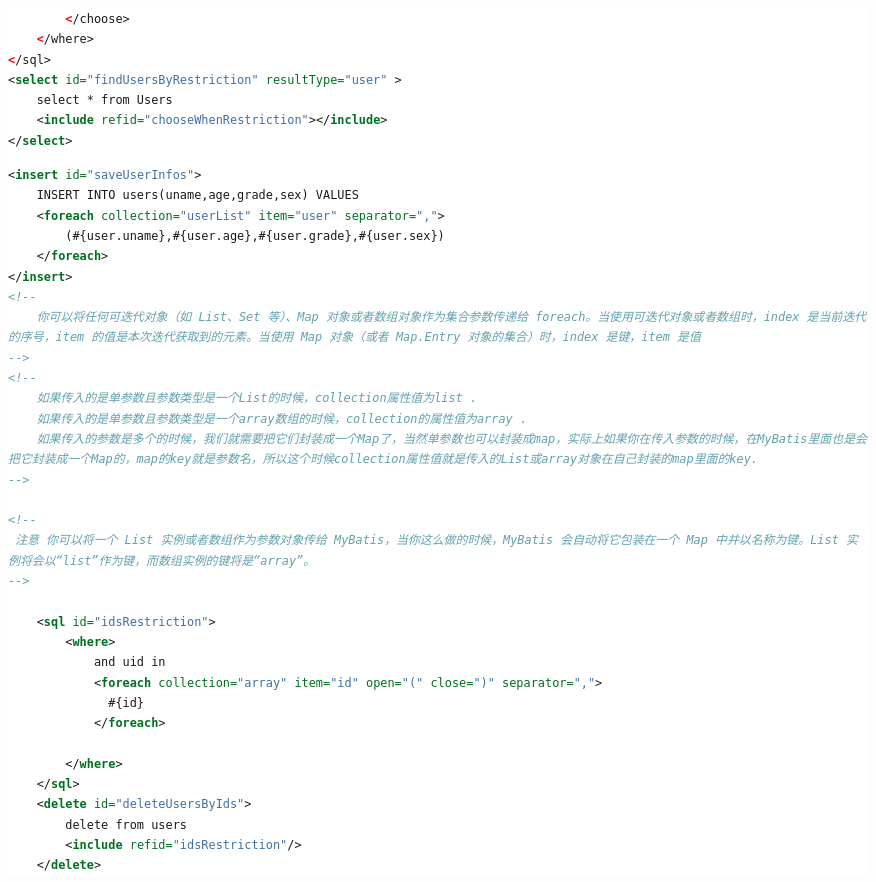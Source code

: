 ```xml
        </choose>
    </where>
</sql>
<select id="findUsersByRestriction" resultType="user" >
    select * from Users
    <include refid="chooseWhenRestriction"></include>
</select>
```

```xml
<insert id="saveUserInfos">
    INSERT INTO users(uname,age,grade,sex) VALUES
    <foreach collection="userList" item="user" separator=",">
        (#{user.uname},#{user.age},#{user.grade},#{user.sex})
    </foreach>
</insert>
<!-- 
	你可以将任何可迭代对象（如 List、Set 等）、Map 对象或者数组对象作为集合参数传递给 foreach。当使用可迭代对象或者数组时，index 是当前迭代的序号，item 的值是本次迭代获取到的元素。当使用 Map 对象（或者 Map.Entry 对象的集合）时，index 是键，item 是值 
-->
<!--
    如果传入的是单参数且参数类型是一个List的时候，collection属性值为list .
    如果传入的是单参数且参数类型是一个array数组的时候，collection的属性值为array .
    如果传入的参数是多个的时候，我们就需要把它们封装成一个Map了，当然单参数也可以封装成map，实际上如果你在传入参数的时候，在MyBatis里面也是会把它封装成一个Map的，map的key就是参数名，所以这个时候collection属性值就是传入的List或array对象在自己封装的map里面的key.
-->

<!--
 注意 你可以将一个 List 实例或者数组作为参数对象传给 MyBatis，当你这么做的时候，MyBatis 会自动将它包装在一个 Map 中并以名称为键。List 实例将会以“list”作为键，而数组实例的键将是“array”。
-->

 	<sql id="idsRestriction">
        <where>
            and uid in
            <foreach collection="array" item="id" open="(" close=")" separator=",">
              #{id}
            </foreach>

        </where>
    </sql>
	<delete id="deleteUsersByIds">
        delete from users
        <include refid="idsRestriction"/>
    </delete>
```

